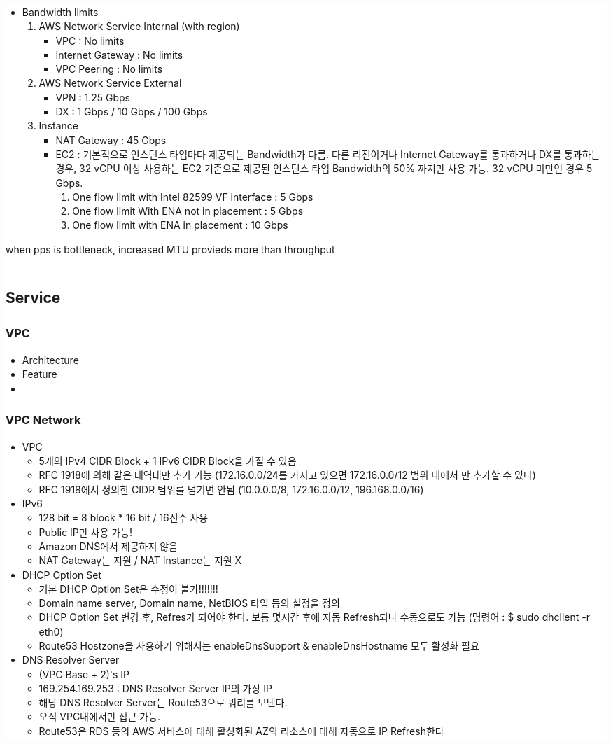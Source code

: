 
* Bandwidth limits
    1. AWS Network Service Internal (with region)
        - VPC : No limits
        - Internet Gateway : No limits
        - VPC Peering : No limits
    2. AWS Network Service External
        - VPN : 1.25 Gbps
        - DX : 1 Gbps / 10 Gbps / 100 Gbps
    3. Instance
        - NAT Gateway : 45 Gbps 
        - EC2 : 기본적으로 인스턴스 타입마다 제공되는 Bandwidth가 다름. 다른 리전이거나 Internet Gateway를 통과하거나 DX를 통과하는 경우, 32 vCPU 이상 사용하는 EC2 기준으로 제공된 인스턴스 타입 Bandwidth의 50% 까지만 사용 가능. 32 vCPU 미만인 경우 5 Gbps.
            1) One flow limit with Intel 82599 VF interface : 5 Gbps
            2) One flow limit With ENA not in placement : 5 Gbps 
            3) One flow limit with ENA in placement : 10 Gbps



when pps is bottleneck, increased MTU provieds more than throughput






---
## Service
### VPC
* Architecture
* Feature
* 








### VPC Network
* VPC
    - 5개의 IPv4 CIDR Block + 1 IPv6 CIDR Block을 가질 수 있음
    - RFC 1918에 의해 같은 대역대만 추가 가능 (172.16.0.0/24를 가지고 있으면 172.16.0.0/12 범위 내에서 만 추가할 수 있다)
    - RFC 1918에서 정의한 CIDR 범위를 넘기면 안됨 (10.0.0.0/8, 172.16.0.0/12, 196.168.0.0/16)
* IPv6
    - 128 bit = 8 block * 16 bit / 16진수 사용
    - Public IP만 사용 가능!
    - Amazon DNS에서 제공하지 않음
    - NAT Gateway는 지원 / NAT Instance는 지원 X
* DHCP Option Set
    - 기본 DHCP Option Set은 수정이 불가!!!!!!!
    - Domain name server, Domain name, NetBIOS 타입 등의 설정을 정의
    - DHCP Option Set 변경 후, Refres가 되어야 한다. 보통 몇시간 후에 자동 Refresh되나 수동으로도 가능 (명령어 : $ sudo dhclient -r eth0)
    - Route53 Hostzone을 사용하기 위해서는 enableDnsSupport & enableDnsHostname  모두 활성화 필요
* DNS Resolver Server
    - (VPC Base + 2)'s IP
    - 169.254.169.253 : DNS Resolver Server IP의 가상 IP
    - 해당 DNS Resolver Server는 Route53으로 쿼리를 보낸다.
    - 오직 VPC내에서만 접근 가능.
    - Route53은 RDS 등의 AWS 서비스에 대해 활성화된 AZ의 리소스에 대해 자동으로 IP Refresh한다
